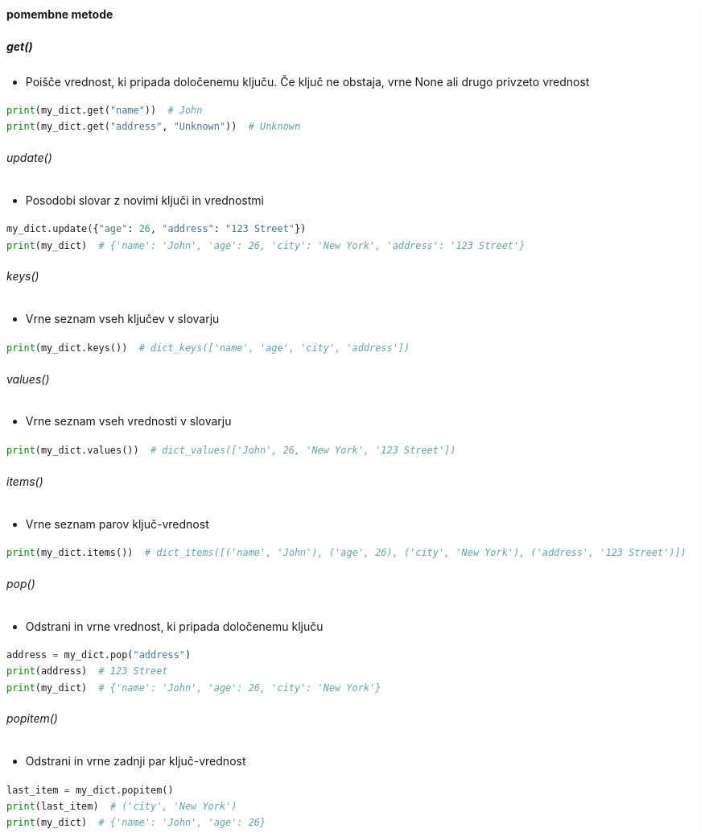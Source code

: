 #### pomembne metode

##### get() 

- Poišče vrednost, ki pripada določenemu ključu. Če ključ ne obstaja, vrne None ali drugo privzeto vrednost
```python
print(my_dict.get("name"))  # John
print(my_dict.get("address", "Unknown"))  # Unknown
```

###### update()

- Posodobi slovar z novimi ključi in vrednostmi
```python
my_dict.update({"age": 26, "address": "123 Street"})
print(my_dict)  # {'name': 'John', 'age': 26, 'city': 'New York', 'address': '123 Street'}
```

###### keys()

- Vrne seznam vseh ključev v slovarju
```python
print(my_dict.keys())  # dict_keys(['name', 'age', 'city', 'address'])
```

###### values()

- Vrne seznam vseh vrednosti v slovarju
```python
print(my_dict.values())  # dict_values(['John', 26, 'New York', '123 Street'])
```

###### items()

- Vrne seznam parov ključ-vrednost
```python
print(my_dict.items())  # dict_items([('name', 'John'), ('age', 26), ('city', 'New York'), ('address', '123 Street')])
```

###### pop()

- Odstrani in vrne vrednost, ki pripada določenemu ključu
```python
address = my_dict.pop("address")
print(address)  # 123 Street
print(my_dict)  # {'name': 'John', 'age': 26, 'city': 'New York'}
```

###### popitem()

- Odstrani in vrne zadnji par ključ-vrednost
```python
last_item = my_dict.popitem()
print(last_item)  # ('city', 'New York')
print(my_dict)  # {'name': 'John', 'age': 26}
```
